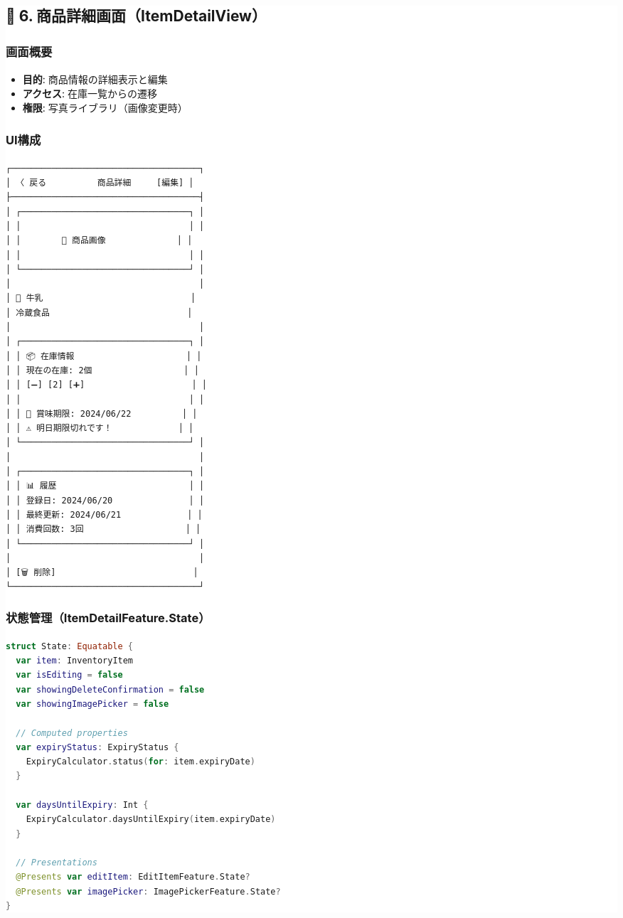 
## 📄 6. 商品詳細画面（ItemDetailView）

### 画面概要
- **目的**: 商品情報の詳細表示と編集
- **アクセス**: 在庫一覧からの遷移
- **権限**: 写真ライブラリ（画像変更時）

### UI構成
```
┌─────────────────────────────────────┐
│ 〈 戻る          商品詳細     [編集] │
├─────────────────────────────────────┤
│ ┌─────────────────────────────────┐ │
│ │                                 │ │
│ │        🥛 商品画像              │ │
│ │                                 │ │
│ └─────────────────────────────────┘ │
│                                     │
│ 🥛 牛乳                             │
│ 冷蔵食品                           │
│                                     │
│ ┌─────────────────────────────────┐ │
│ │ 📦 在庫情報                      │ │
│ │ 現在の在庫: 2個                  │ │
│ │ [➖] [2] [➕]                     │ │
│ │                                 │ │
│ │ 📅 賞味期限: 2024/06/22          │ │
│ │ ⚠️ 明日期限切れです！             │ │
│ └─────────────────────────────────┘ │
│                                     │
│ ┌─────────────────────────────────┐ │
│ │ 📊 履歴                          │ │
│ │ 登録日: 2024/06/20               │ │
│ │ 最終更新: 2024/06/21             │ │
│ │ 消費回数: 3回                    │ │
│ └─────────────────────────────────┘ │
│                                     │
│ [🗑️ 削除]                           │
└─────────────────────────────────────┘
```

### 状態管理（ItemDetailFeature.State）
```swift
struct State: Equatable {
  var item: InventoryItem
  var isEditing = false
  var showingDeleteConfirmation = false
  var showingImagePicker = false
  
  // Computed properties
  var expiryStatus: ExpiryStatus {
    ExpiryCalculator.status(for: item.expiryDate)
  }
  
  var daysUntilExpiry: Int {
    ExpiryCalculator.daysUntilExpiry(item.expiryDate)
  }
  
  // Presentations
  @Presents var editItem: EditItemFeature.State?
  @Presents var imagePicker: ImagePickerFeature.State?
}
```